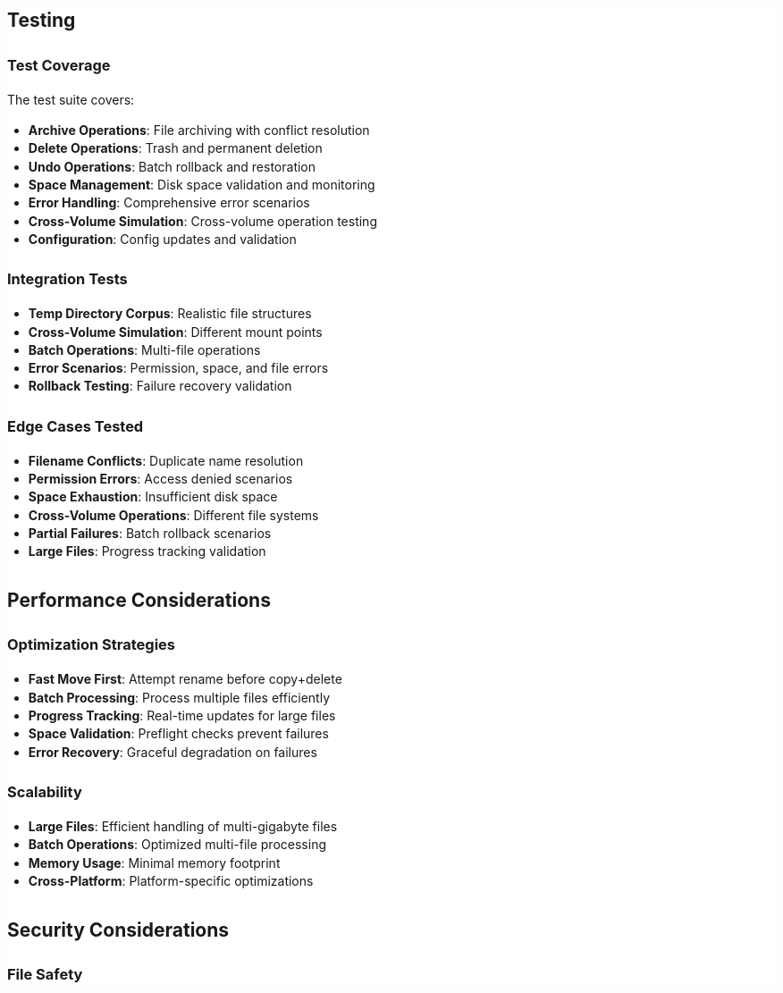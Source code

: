 ## Testing

### Test Coverage

The test suite covers:

- **Archive Operations**: File archiving with conflict resolution
- **Delete Operations**: Trash and permanent deletion
- **Undo Operations**: Batch rollback and restoration
- **Space Management**: Disk space validation and monitoring
- **Error Handling**: Comprehensive error scenarios
- **Cross-Volume Simulation**: Cross-volume operation testing
- **Configuration**: Config updates and validation

### Integration Tests

- **Temp Directory Corpus**: Realistic file structures
- **Cross-Volume Simulation**: Different mount points
- **Batch Operations**: Multi-file operations
- **Error Scenarios**: Permission, space, and file errors
- **Rollback Testing**: Failure recovery validation

### Edge Cases Tested

- **Filename Conflicts**: Duplicate name resolution
- **Permission Errors**: Access denied scenarios
- **Space Exhaustion**: Insufficient disk space
- **Cross-Volume Operations**: Different file systems
- **Partial Failures**: Batch rollback scenarios
- **Large Files**: Progress tracking validation

## Performance Considerations

### Optimization Strategies

- **Fast Move First**: Attempt rename before copy+delete
- **Batch Processing**: Process multiple files efficiently
- **Progress Tracking**: Real-time updates for large files
- **Space Validation**: Preflight checks prevent failures
- **Error Recovery**: Graceful degradation on failures

### Scalability

- **Large Files**: Efficient handling of multi-gigabyte files
- **Batch Operations**: Optimized multi-file processing
- **Memory Usage**: Minimal memory footprint
- **Cross-Platform**: Platform-specific optimizations

## Security Considerations

### File Safety
